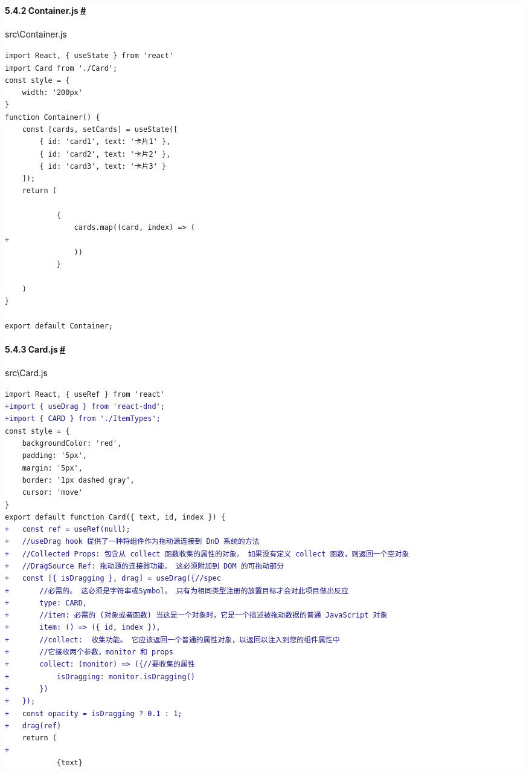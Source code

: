 #### 5.4.2 Container.js [#](#t35542-containerjs)

src\Container.js

```diff
import React, { useState } from 'react'
import Card from './Card';
const style = {
    width: '200px'
}
function Container() {
    const [cards, setCards] = useState([
        { id: 'card1', text: '卡片1' },
        { id: 'card2', text: '卡片2' },
        { id: 'card3', text: '卡片3' }
    ]);
    return (

            {
                cards.map((card, index) => (
+
                ))
            }

    )
}

export default Container;
```

#### 5.4.3 Card.js [#](#t36543-cardjs)

src\Card.js

```diff
import React, { useRef } from 'react'
+import { useDrag } from 'react-dnd';
+import { CARD } from './ItemTypes';
const style = {
    backgroundColor: 'red',
    padding: '5px',
    margin: '5px',
    border: '1px dashed gray',
    cursor: 'move'
}
export default function Card({ text, id, index }) {
+   const ref = useRef(null);
+   //useDrag hook 提供了一种将组件作为拖动源连接到 DnD 系统的方法
+   //Collected Props: 包含从 collect 函数收集的属性的对象。 如果没有定义 collect 函数，则返回一个空对象
+   //DragSource Ref: 拖动源的连接器功能。 这必须附加到 DOM 的可拖动部分
+   const [{ isDragging }, drag] = useDrag({//spec
+       //必需的。 这必须是字符串或Symbol。 只有为相同类型注册的放置目标才会对此项目做出反应
+       type: CARD,
+       //item: 必需的 (对象或者函数) 当这是一个对象时，它是一个描述被拖动数据的普通 JavaScript 对象
+       item: () => ({ id, index }),
+       //collect:  收集功能。 它应该返回一个普通的属性对象，以返回以注入到您的组件属性中
+       //它接收两个参数，monitor 和 props
+       collect: (monitor) => ({//要收集的属性
+           isDragging: monitor.isDragging()
+       })
+   });
+   const opacity = isDragging ? 0.1 : 1;
+   drag(ref)
    return (
+
            {text}
```
